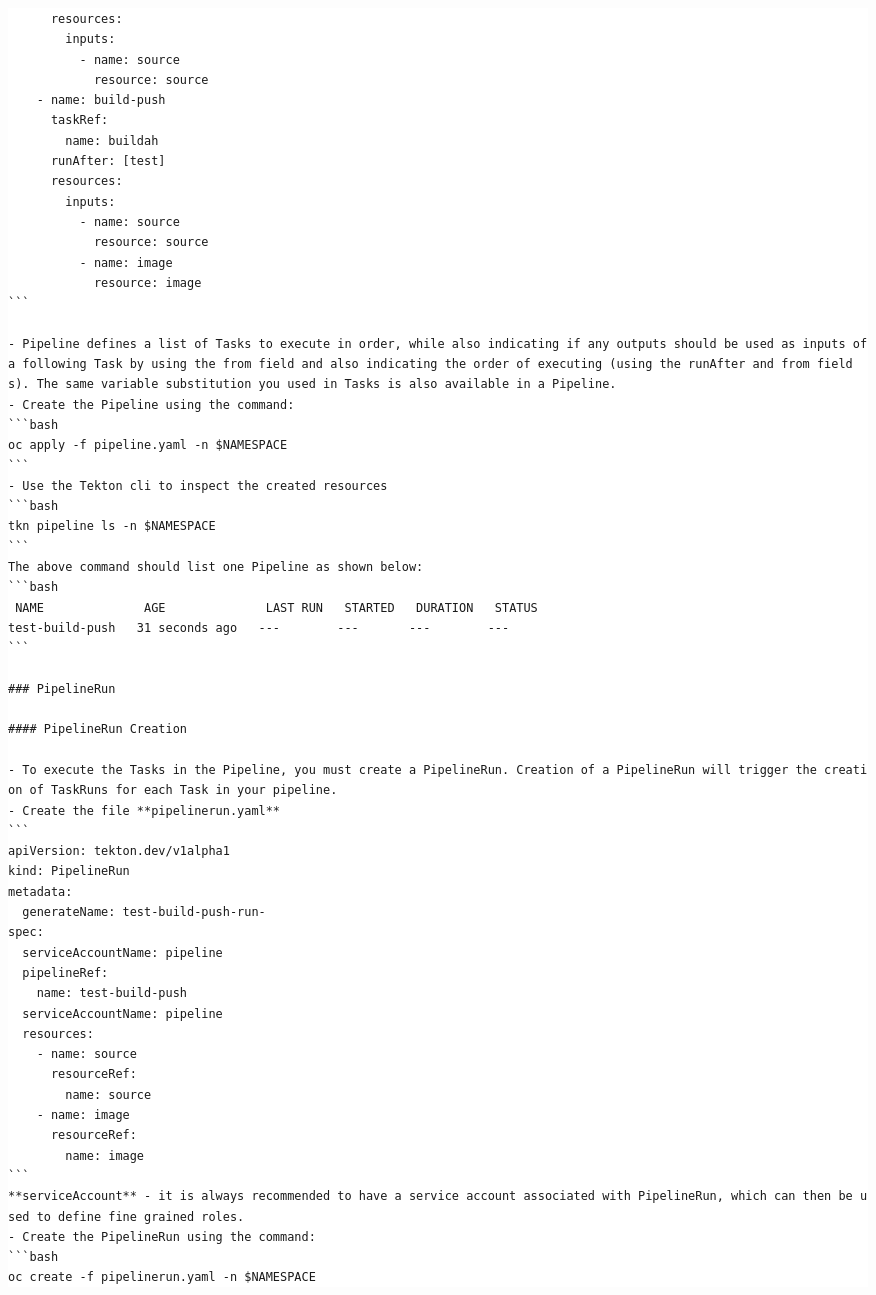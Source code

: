           resources:
            inputs:
              - name: source
                resource: source
        - name: build-push
          taskRef:
            name: buildah
          runAfter: [test]
          resources:
            inputs:
              - name: source
                resource: source
              - name: image
                resource: image
    ```

    - Pipeline defines a list of Tasks to execute in order, while also indicating if any outputs should be used as inputs of a following Task by using the from field and also indicating the order of executing (using the runAfter and from fields). The same variable substitution you used in Tasks is also available in a Pipeline.
    - Create the Pipeline using the command:
    ```bash
    oc apply -f pipeline.yaml -n $NAMESPACE
    ```
    - Use the Tekton cli to inspect the created resources
    ```bash
    tkn pipeline ls -n $NAMESPACE
    ```
    The above command should list one Pipeline as shown below:
    ```bash
     NAME              AGE              LAST RUN   STARTED   DURATION   STATUS
    test-build-push   31 seconds ago   ---        ---       ---        ---
    ```

    ### PipelineRun

    #### PipelineRun Creation

    - To execute the Tasks in the Pipeline, you must create a PipelineRun. Creation of a PipelineRun will trigger the creation of TaskRuns for each Task in your pipeline.
    - Create the file **pipelinerun.yaml**
    ```
    apiVersion: tekton.dev/v1alpha1
    kind: PipelineRun
    metadata:
      generateName: test-build-push-run-
    spec:
      serviceAccountName: pipeline
      pipelineRef:
        name: test-build-push
      serviceAccountName: pipeline
      resources:
        - name: source
          resourceRef:
            name: source
        - name: image
          resourceRef:
            name: image
    ```
    **serviceAccount** - it is always recommended to have a service account associated with PipelineRun, which can then be used to define fine grained roles.
    - Create the PipelineRun using the command:
    ```bash
    oc create -f pipelinerun.yaml -n $NAMESPACE